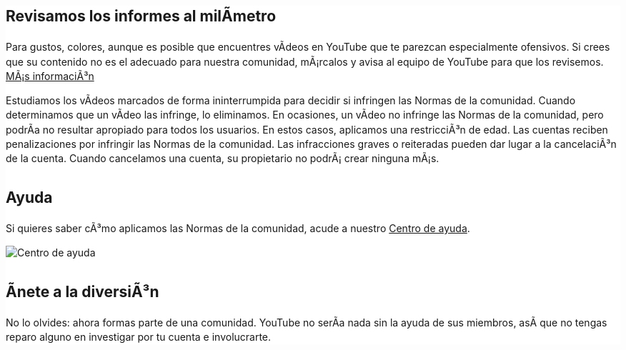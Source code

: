 










## Revisamos los informes al milÃ­metro




 Para gustos, colores, aunque es posible que encuentres vÃ­deos en YouTube que
 te parezcan especialmente ofensivos. Si crees que su contenido no es el
 adecuado para nuestra comunidad, mÃ¡rcalos y avisa al equipo de YouTube para
 que los revisemos. [MÃ¡s informaciÃ³n](https://support.google.com/youtube/answer/2802027)




 Estudiamos los vÃ­deos marcados de forma ininterrumpida para decidir si
 infringen las Normas de la comunidad. Cuando determinamos que un vÃ­deo las
 infringe, lo eliminamos. En ocasiones, un vÃ­deo no infringe las Normas de la
 comunidad, pero podrÃ­a no resultar apropiado para todos los usuarios. En
 estos casos, aplicamos una restricciÃ³n de edad. Las cuentas reciben
 penalizaciones por infringir las Normas de la comunidad. Las infracciones
 graves o reiteradas pueden dar lugar a la cancelaciÃ³n de la cuenta. Cuando
 cancelamos una cuenta, su propietario no podrÃ¡ crear ninguna mÃ¡s.
 







## Ayuda




 Si quieres saber cÃ³mo aplicamos las Normas de la comunidad, acude a nuestro
 [Centro de
 ayuda](https://support.google.com/youtube/answer/92486).
 



![Centro de ayuda](/yt/policyandsafety/media/image/yt-policyandsafety-communityguidelines-help.png)



## Ãnete a la diversiÃ³n




 No lo olvides: ahora formas parte de una comunidad. YouTube no serÃ­a nada sin
 la ayuda de sus miembros, asÃ­ que no tengas reparo alguno en investigar por
 tu cuenta e involucrarte.
 

